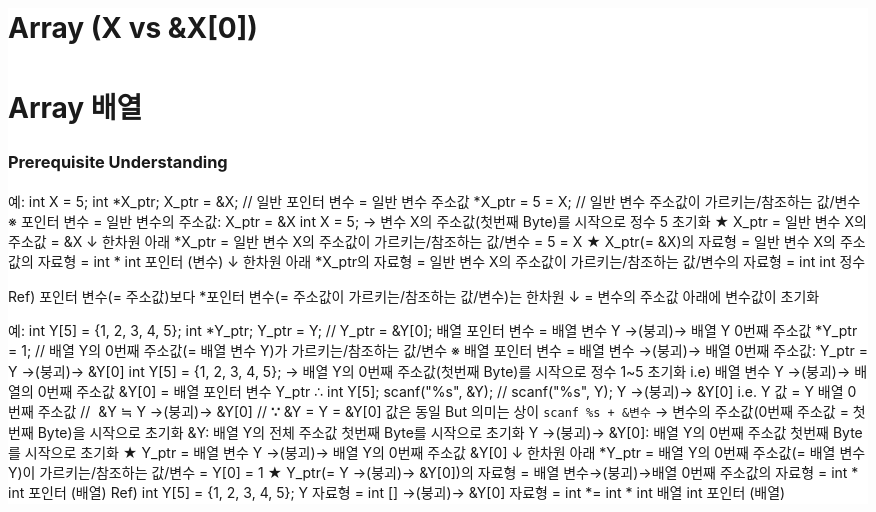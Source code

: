 # Array  (X  vs  &X[0])

# **Array 배열**

### Prerequisite Understanding
예:
int X = 5;
int \*X\_ptr;
X\_ptr = &X; // 일반 포인터 변수 = 일반 변수 주소값
\*X\_ptr = 5 = X; // 일반 변수 주소값이 가르키는/참조하는 값/변수
※ 포인터 변수 = 일반 변수의 주소값: X\_ptr = &X
int X = 5; → 변수 X의 주소값(첫번째 Byte)를 시작으로 정수 5 초기화
★ X\_ptr = 일반 변수 X의 주소값 = &X
↓ 한차원 아래
\*X\_ptr = 일반 변수 X의 주소값이 가르키는/참조하는 값/변수 = 5 = X
★ X\_ptr(= &X)의 자료형 = 일반 변수 X의 주소값의 자료형 = int \*
int 포인터 (변수)
↓ 한차원 아래
\*X\_ptr의 자료형 = 일반 변수 X의 주소값이 가르키는/참조하는 값/변수의 자료형 = int
int 정수

Ref) 포인터 변수(= 주소값)보다
\*포인터 변수(= 주소값이 가르키는/참조하는 값/변수)는 한차원 ↓
\= 변수의 주소값 아래에 변수값이 초기화

예:
int Y\[5\] = {1, 2, 3, 4, 5};
int \*Y\_ptr;
Y\_ptr = Y; // Y\_ptr = &Y\[0\]; 배열 포인터 변수 = 배열 변수 Y →(붕괴)→ 배열 Y 0번째 주소값
\*Y\_ptr = 1; // 배열 Y의 0번째 주소값(= 배열 변수 Y)가 가르키는/참조하는 값/변수
※ 배열 포인터 변수 = 배열 변수 →(붕괴)→ 배열 0번째 주소값: Y\_ptr = Y →(붕괴)→ &Y\[0\]
int Y\[5\] = {1, 2, 3, 4, 5}; → 배열 Y의 0번째 주소값(첫번째 Byte)를 시작으로 정수 1~5 초기화
i.e) 배열 변수 Y →(붕괴)→ 배열의 0번째 주소값 &Y\[0\] = 배열 포인터 변수 Y\_ptr
∴ int Y\[5\];
scanf("%s", &Y); // scanf("%s", Y); Y →(붕괴)→ &Y\[0\] i.e. Y 값 = Y 배열 0번째 주소값
//  &Y ≒ Y →(붕괴)→ &Y\[0\]
// **∵** &Y = Y = &Y\[0\] 값은 동일 But 의미는 상이
`scanf %s + &변수` → 변수의 주소값(0번째 주소값 = 첫번째 Byte)을 시작으로 초기화
&Y:
배열 Y의 전체 주소값 첫번째 Byte를 시작으로 초기화
Y →(붕괴)→ &Y\[0\]:
배열 Y의 0번째 주소값 첫번째 Byte를 시작으로 초기화
★ Y\_ptr = 배열 변수 Y →(붕괴)→ 배열 Y의 0번째 주소값 &Y\[0\]
↓ 한차원 아래
\*Y\_ptr = 배열 Y의 0번째 주소값(= 배열 변수 Y)이 가르키는/참조하는 값/변수 = Y\[0\] = 1
★ Y\_ptr(= Y →(붕괴)→ &Y\[0\])의 자료형 = 배열 변수→(붕괴)→배열 0번째 주소값의 자료형
\= int \*
int 포인터 (배열)
Ref) int Y\[5\] = {1, 2, 3, 4, 5};
Y 자료형 = int \[\] →(붕괴)→ &Y\[0\] 자료형 = int \*= int \*
int 배열 int 포인터 (배열)
